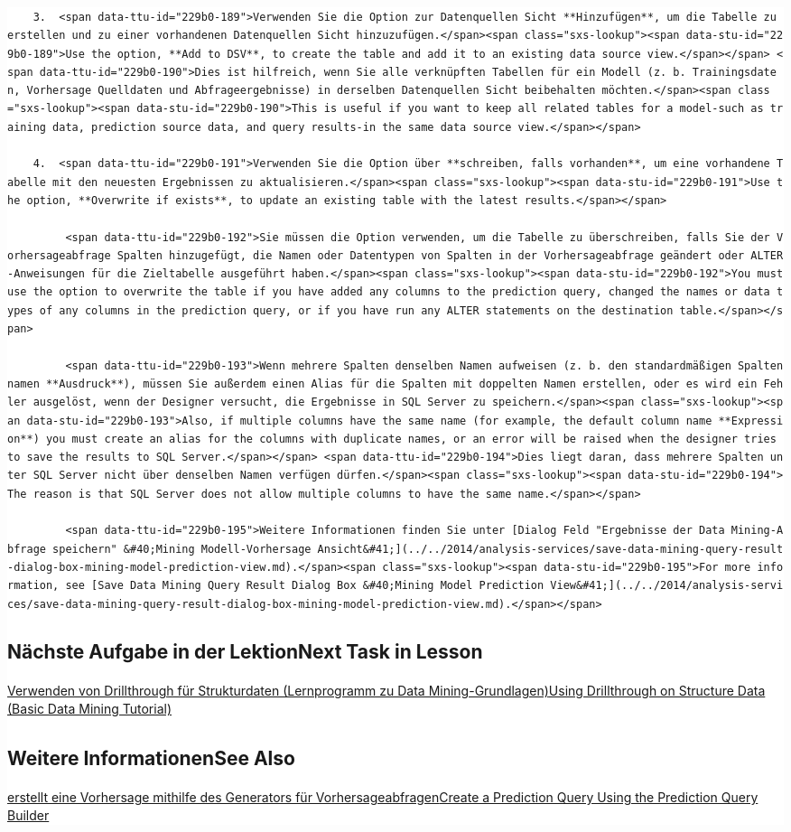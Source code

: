         3.  <span data-ttu-id="229b0-189">Verwenden Sie die Option zur Datenquellen Sicht **Hinzufügen**, um die Tabelle zu erstellen und zu einer vorhandenen Datenquellen Sicht hinzuzufügen.</span><span class="sxs-lookup"><span data-stu-id="229b0-189">Use the option, **Add to DSV**, to create the table and add it to an existing data source view.</span></span> <span data-ttu-id="229b0-190">Dies ist hilfreich, wenn Sie alle verknüpften Tabellen für ein Modell (z. b. Trainingsdaten, Vorhersage Quelldaten und Abfrageergebnisse) in derselben Datenquellen Sicht beibehalten möchten.</span><span class="sxs-lookup"><span data-stu-id="229b0-190">This is useful if you want to keep all related tables for a model-such as training data, prediction source data, and query results-in the same data source view.</span></span>  
  
        4.  <span data-ttu-id="229b0-191">Verwenden Sie die Option über **schreiben, falls vorhanden**, um eine vorhandene Tabelle mit den neuesten Ergebnissen zu aktualisieren.</span><span class="sxs-lookup"><span data-stu-id="229b0-191">Use the option, **Overwrite if exists**, to update an existing table with the latest results.</span></span>  
  
             <span data-ttu-id="229b0-192">Sie müssen die Option verwenden, um die Tabelle zu überschreiben, falls Sie der Vorhersageabfrage Spalten hinzugefügt, die Namen oder Datentypen von Spalten in der Vorhersageabfrage geändert oder ALTER-Anweisungen für die Zieltabelle ausgeführt haben.</span><span class="sxs-lookup"><span data-stu-id="229b0-192">You must use the option to overwrite the table if you have added any columns to the prediction query, changed the names or data types of any columns in the prediction query, or if you have run any ALTER statements on the destination table.</span></span>  
  
             <span data-ttu-id="229b0-193">Wenn mehrere Spalten denselben Namen aufweisen (z. b. den standardmäßigen Spaltennamen **Ausdruck**), müssen Sie außerdem einen Alias für die Spalten mit doppelten Namen erstellen, oder es wird ein Fehler ausgelöst, wenn der Designer versucht, die Ergebnisse in SQL Server zu speichern.</span><span class="sxs-lookup"><span data-stu-id="229b0-193">Also, if multiple columns have the same name (for example, the default column name **Expression**) you must create an alias for the columns with duplicate names, or an error will be raised when the designer tries to save the results to SQL Server.</span></span> <span data-ttu-id="229b0-194">Dies liegt daran, dass mehrere Spalten unter SQL Server nicht über denselben Namen verfügen dürfen.</span><span class="sxs-lookup"><span data-stu-id="229b0-194">The reason is that SQL Server does not allow multiple columns to have the same name.</span></span>  
  
             <span data-ttu-id="229b0-195">Weitere Informationen finden Sie unter [Dialog Feld "Ergebnisse der Data Mining-Abfrage speichern" &#40;Mining Modell-Vorhersage Ansicht&#41;](../../2014/analysis-services/save-data-mining-query-result-dialog-box-mining-model-prediction-view.md).</span><span class="sxs-lookup"><span data-stu-id="229b0-195">For more information, see [Save Data Mining Query Result Dialog Box &#40;Mining Model Prediction View&#41;](../../2014/analysis-services/save-data-mining-query-result-dialog-box-mining-model-prediction-view.md).</span></span>  
  
## <a name="next-task-in-lesson"></a><span data-ttu-id="229b0-196">Nächste Aufgabe in der Lektion</span><span class="sxs-lookup"><span data-stu-id="229b0-196">Next Task in Lesson</span></span>  
 [<span data-ttu-id="229b0-197">Verwenden von Drillthrough für Strukturdaten &#40;Lernprogramm zu Data Mining-Grundlagen&#41;</span><span class="sxs-lookup"><span data-stu-id="229b0-197">Using Drillthrough on Structure Data &#40;Basic Data Mining Tutorial&#41;</span></span>](../../2014/tutorials/using-drillthrough-on-structure-data-basic-data-mining-tutorial.md)  
  
## <a name="see-also"></a><span data-ttu-id="229b0-198">Weitere Informationen</span><span class="sxs-lookup"><span data-stu-id="229b0-198">See Also</span></span>  
 [<span data-ttu-id="229b0-199">erstellt eine Vorhersage mithilfe des Generators für Vorhersageabfragen</span><span class="sxs-lookup"><span data-stu-id="229b0-199">Create a Prediction Query Using the Prediction Query Builder</span></span>](../../2014/analysis-services/data-mining/create-a-prediction-query-using-the-prediction-query-builder.md)  
  
  
